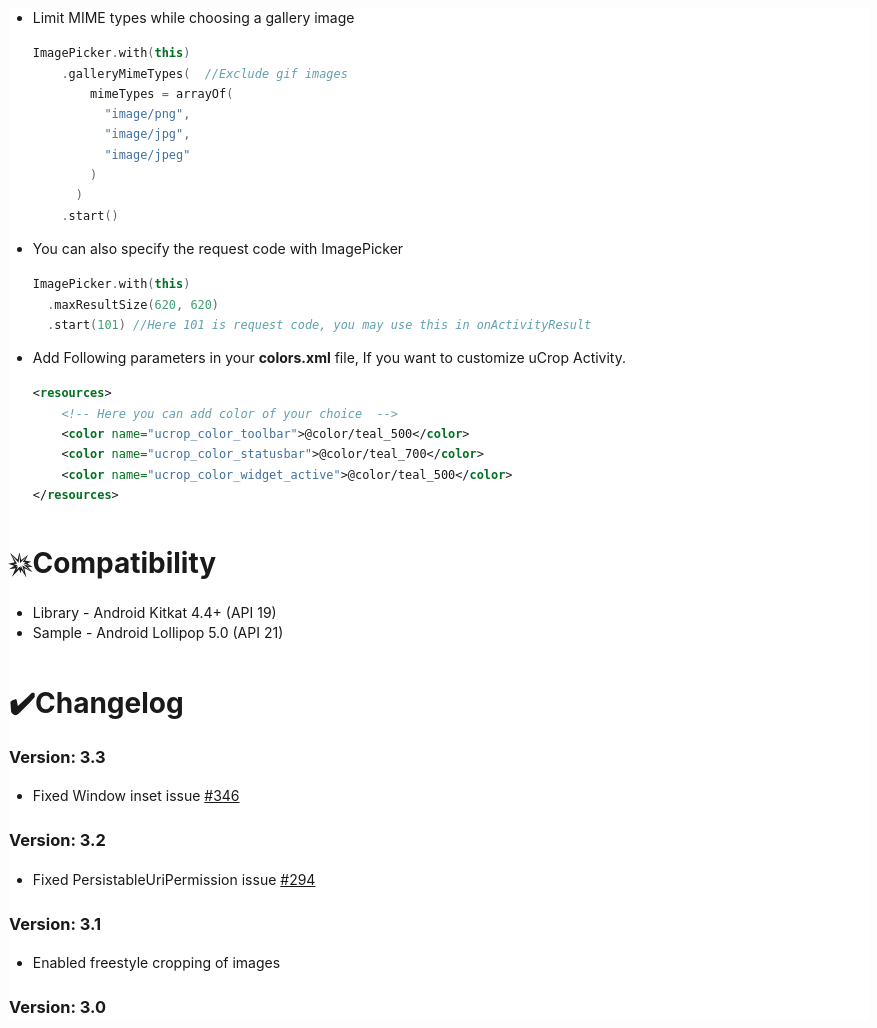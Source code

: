 - Limit MIME types while choosing a gallery image

  ```kotlin
  ImagePicker.with(this)
      .galleryMimeTypes(  //Exclude gif images
          mimeTypes = arrayOf(
            "image/png",
            "image/jpg",
            "image/jpeg"
          )
        )
      .start()
  ```

- You can also specify the request code with ImagePicker

  ```kotlin
  ImagePicker.with(this)
  	.maxResultSize(620, 620)
  	.start(101)	//Here 101 is request code, you may use this in onActivityResult
  ```

- Add Following parameters in your **colors.xml** file, If you want to customize uCrop Activity.

  ```xml
  <resources>
      <!-- Here you can add color of your choice  -->
      <color name="ucrop_color_toolbar">@color/teal_500</color>
      <color name="ucrop_color_statusbar">@color/teal_700</color>
      <color name="ucrop_color_widget_active">@color/teal_500</color>
  </resources>
  ```

# 💥Compatibility

- Library - Android Kitkat 4.4+ (API 19)
- Sample - Android Lollipop 5.0 (API 21)

# ✔️Changelog

### Version: 3.3

- Fixed  Window inset issue [#346](https://github.com/Dhaval2404/ImagePicker/issues/346)

### Version: 3.2

- Fixed  PersistableUriPermission issue [#294](https://github.com/Dhaval2404/ImagePicker/issues/294) 

### Version: 3.1

- Enabled freestyle cropping of images

### Version: 3.0
